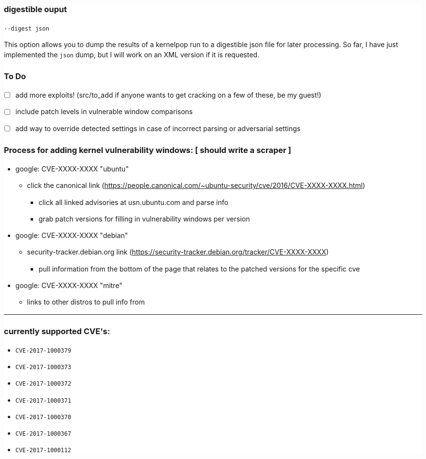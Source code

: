### digestible ouput

```
--digest json
```

This option allows you to dump the results of a kernelpop run to a digestible json file for later processing. So
far, I have just implemented the `json` dump, but I will work on an XML version if it is requested.

### To Do

- [ ] add more exploits! (src/to_add if anyone wants to get cracking on a few of these, be my guest!)

- [ ] include patch levels in vulnerable window comparisons

- [ ] add way to override detected settings in case of incorrect parsing or adversarial settings

### Process for adding kernel vulnerability windows: [ should write a scraper ]

* google: CVE-XXXX-XXXX "ubuntu"

	* click the canonical link (https://people.canonical.com/~ubuntu-security/cve/2016/CVE-XXXX-XXXX.html)

		* click all linked advisories at usn.ubuntu.com and parse info

		* grab patch versions for filling in vulnerability windows per version

* google: CVE-XXXX-XXXX "debian"

	* security-tracker.debian.org link (https://security-tracker.debian.org/tracker/CVE-XXXX-XXXX)

		* pull information from the bottom of the page that relates to the patched versions for the specific cve

* google: CVE-XXXX-XXXX "mitre"

	* links to other distros to pull info from

---

### currently supported CVE's:

* `CVE-2017-1000379`

* `CVE-2017-1000373`

* `CVE-2017-1000372`

* `CVE-2017-1000371`

* `CVE-2017-1000370`

* `CVE-2017-1000367`

* `CVE-2017-1000112`
